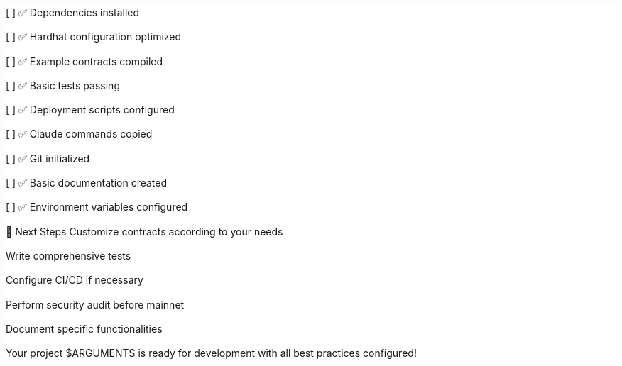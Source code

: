 [ ] ✅ Dependencies installed

[ ] ✅ Hardhat configuration optimized

[ ] ✅ Example contracts compiled

[ ] ✅ Basic tests passing

[ ] ✅ Deployment scripts configured

[ ] ✅ Claude commands copied

[ ] ✅ Git initialized

[ ] ✅ Basic documentation created

[ ] ✅ Environment variables configured

🎯 Next Steps
Customize contracts according to your needs

Write comprehensive tests

Configure CI/CD if necessary

Perform security audit before mainnet

Document specific functionalities

Your project $ARGUMENTS is ready for development with all best practices configured!